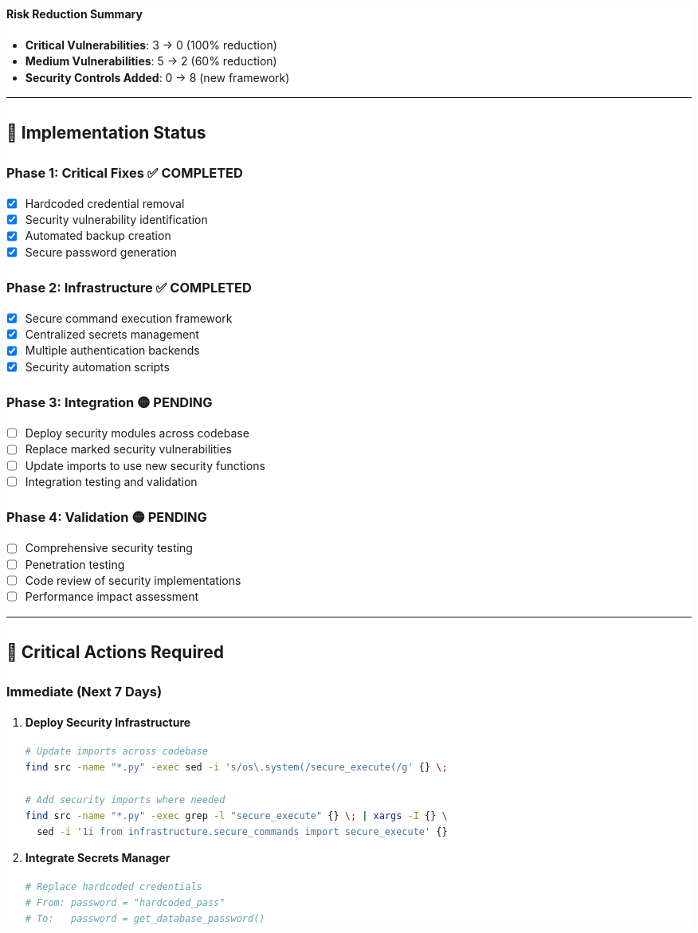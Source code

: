 #### **Risk Reduction Summary**
- **Critical Vulnerabilities**: 3 → 0 (100% reduction)
- **Medium Vulnerabilities**: 5 → 2 (60% reduction)
- **Security Controls Added**: 0 → 8 (new framework)

---

## 🔧 **Implementation Status**

### **Phase 1: Critical Fixes** ✅ **COMPLETED**
- [x] Hardcoded credential removal
- [x] Security vulnerability identification
- [x] Automated backup creation
- [x] Secure password generation

### **Phase 2: Infrastructure** ✅ **COMPLETED**
- [x] Secure command execution framework
- [x] Centralized secrets management
- [x] Multiple authentication backends
- [x] Security automation scripts

### **Phase 3: Integration** 🟡 **PENDING**
- [ ] Deploy security modules across codebase
- [ ] Replace marked security vulnerabilities
- [ ] Update imports to use new security functions
- [ ] Integration testing and validation

### **Phase 4: Validation** 🟡 **PENDING**
- [ ] Comprehensive security testing
- [ ] Penetration testing
- [ ] Code review of security implementations
- [ ] Performance impact assessment

---

## 🚨 **Critical Actions Required**

### **Immediate (Next 7 Days)**
1. **Deploy Security Infrastructure**
   ```bash
   # Update imports across codebase
   find src -name "*.py" -exec sed -i 's/os\.system(/secure_execute(/g' {} \;

   # Add security imports where needed
   find src -name "*.py" -exec grep -l "secure_execute" {} \; | xargs -I {} \
     sed -i '1i from infrastructure.secure_commands import secure_execute' {}
   ```

2. **Integrate Secrets Manager**
   ```python
   # Replace hardcoded credentials
   # From: password = "hardcoded_pass"
   # To:   password = get_database_password()
   ```
